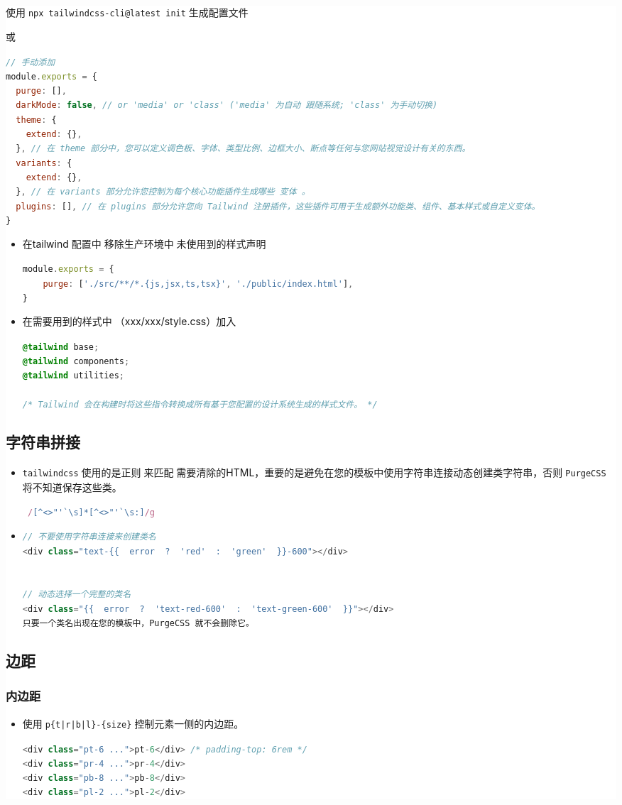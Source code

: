   使用 `npx tailwindcss-cli@latest init` 生成配置文件

  或

  ```js
  // 手动添加
  module.exports = {
    purge: [],
    darkMode: false, // or 'media' or 'class' ('media' 为自动 跟随系统; 'class' 为手动切换)
    theme: {  
      extend: {},
    }, // 在 theme 部分中，您可以定义调色板、字体、类型比例、边框大小、断点等任何与您网站视觉设计有关的东西。
    variants: {
      extend: {},
    }, // 在 variants 部分允许您控制为每个核心功能插件生成哪些 变体 。
    plugins: [], // 在 plugins 部分允许您向 Tailwind 注册插件，这些插件可用于生成额外功能类、组件、基本样式或自定义变体。
  }
  ```

- 在tailwind 配置中 移除生产环境中 未使用到的样式声明

  ```js
  module.exports = {
      purge: ['./src/**/*.{js,jsx,ts,tsx}', './public/index.html'],
  }
  ```

- 在需要用到的样式中 （xxx/xxx/style.css）加入

  ```css
  @tailwind base;
  @tailwind components;
  @tailwind utilities;
  
  /* Tailwind 会在构建时将这些指令转换成所有基于您配置的设计系统生成的样式文件。 */
  ```

## 字符串拼接

- `tailwindcss` 使用的是正则 来匹配 需要清除的HTML，重要的是避免在您的模板中使用字符串连接动态创建类字符串，否则 `PurgeCSS` 将不知道保存这些类。

  ```js
   /[^<>"'`\s]*[^<>"'`\s:]/g
  ```

- ```js
  // 不要使用字符串连接来创建类名
  <div class="text-{{  error  ?  'red'  :  'green'  }}-600"></div>
  
  
  // 动态选择一个完整的类名
  <div class="{{  error  ?  'text-red-600'  :  'text-green-600'  }}"></div>
  只要一个类名出现在您的模板中，PurgeCSS 就不会删除它。
  ```

## 边距

### 内边距

- 使用 `p{t|r|b|l}-{size}` 控制元素一侧的内边距。

  ```ts
  <div class="pt-6 ...">pt-6</div> /* padding-top: 6rem */
  <div class="pr-4 ...">pr-4</div>
  <div class="pb-8 ...">pb-8</div>
  <div class="pl-2 ...">pl-2</div>
  ```
